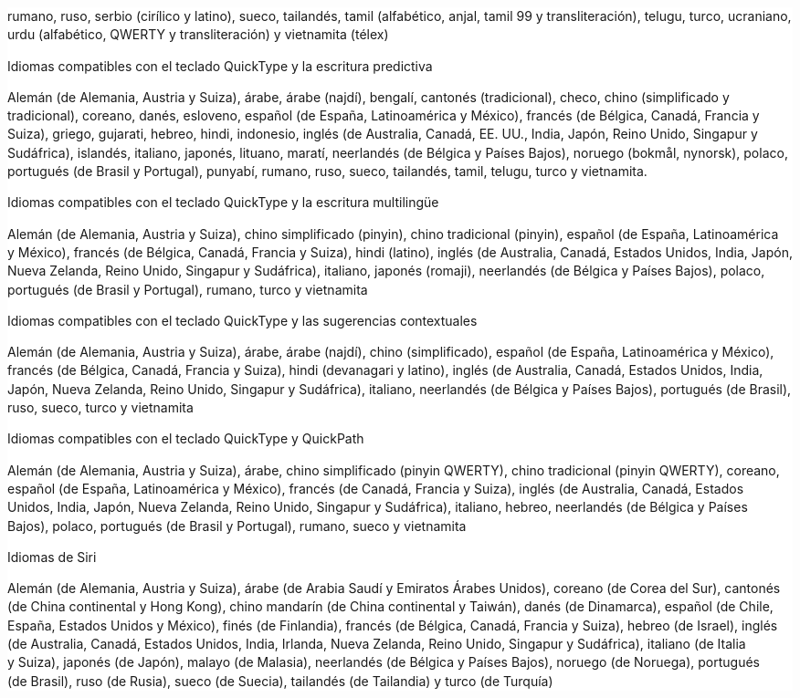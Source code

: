 rumano, ruso, serbio (cirílico y latino), sueco, tailandés, tamil
(alfabético, anjal, tamil 99 y transliteración), telugu, turco,
ucraniano, urdu (alfabético, QWERTY y transliteración) y vietnamita
(télex)

Idiomas compatibles con el teclado QuickType y la escritura predictiva

Alemán (de Alemania, Austria y Suiza), árabe, árabe (najdí), bengalí,
cantonés (tradicional), checo, chino (simplificado y tradicional),
coreano, danés, esloveno, español (de España, Latinoamérica y México),
francés (de Bélgica, Canadá, Francia y Suiza), griego, gujarati, hebreo,
hindi, indonesio, inglés (de Australia, Canadá, EE. UU., India, Japón,
Reino Unido, Singapur y Sudáfrica), islandés, italiano, japonés,
lituano, maratí, neerlandés (de Bélgica y Países Bajos), noruego
(bokmål, nynorsk), polaco, portugués (de Brasil y Portugal), punyabí,
rumano, ruso, sueco, tailandés, tamil, telugu, turco y vietnamita.

Idiomas compatibles con el teclado QuickType y la escritura multilingüe

Alemán (de Alemania, Austria y Suiza), chino simplificado (pinyin),
chino tradicional (pinyin), español (de España, Latinoamérica y México),
francés (de Bélgica, Canadá, Francia y Suiza), hindi (latino), inglés
(de Australia, Canadá, Estados Unidos, India, Japón, Nueva Zelanda,
Reino Unido, Singapur y Sudáfrica), italiano, japonés (romaji),
neerlandés (de Bélgica y Países Bajos), polaco, portugués (de Brasil
y Portugal), rumano, turco y vietnamita

Idiomas compatibles con el teclado QuickType y las sugerencias
contextuales

Alemán (de Alemania, Austria y Suiza), árabe, árabe (najdí), chino
(simplificado), español (de España, Latinoamérica y México), francés
(de Bélgica, Canadá, Francia y Suiza), hindi (devanagari y latino),
inglés (de Australia, Canadá, Estados Unidos, India, Japón, Nueva
Zelanda, Reino Unido, Singapur y Sudáfrica), italiano, neerlandés
(de Bélgica y Países Bajos), portugués (de Brasil), ruso, sueco, turco
y vietnamita

Idiomas compatibles con el teclado QuickType y QuickPath

Alemán (de Alemania, Austria y Suiza), árabe, chino simplificado (pinyin
QWERTY), chino tradicional (pinyin QWERTY), coreano, español (de España,
Latinoamérica y México), francés (de Canadá, Francia y Suiza), inglés
(de Australia, Canadá, Estados Unidos, India, Japón, Nueva Zelanda,
Reino Unido, Singapur y Sudáfrica), italiano, hebreo, neerlandés
(de Bélgica y Países Bajos), polaco, portugués (de Brasil y Portugal),
rumano, sueco y vietnamita

Idiomas de Siri

Alemán (de Alemania, Austria y Suiza), árabe (de Arabia Saudí y Emiratos
Árabes Unidos), coreano (de Corea del Sur), cantonés (de China
continental y Hong Kong), chino mandarín (de China continental
y Taiwán), danés (de Dinamarca), español (de Chile, España, Estados
Unidos y México), finés (de Finlandia), francés (de Bélgica, Canadá,
Francia y Suiza), hebreo (de Israel), inglés (de Australia, Canadá,
Estados Unidos, India, Irlanda, Nueva Zelanda, Reino Unido, Singapur
y Sudáfrica), italiano (de Italia y Suiza), japonés (de Japón), malayo
(de Malasia), neerlandés (de Bélgica y Países Bajos), noruego
(de Noruega), portugués (de Brasil), ruso (de Rusia), sueco (de Suecia),
tailandés (de Tailandia) y turco (de Turquía)
